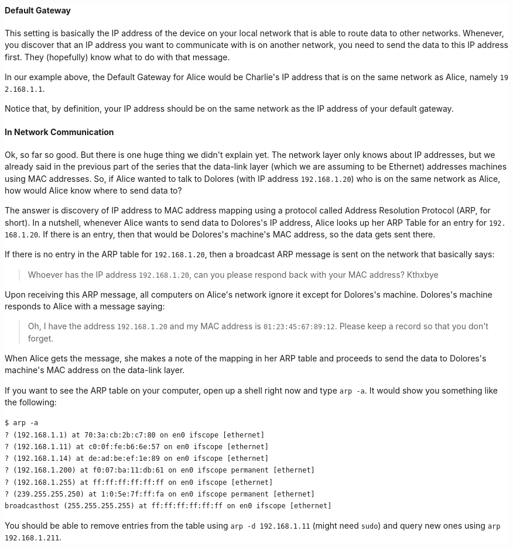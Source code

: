 #### Default Gateway

This setting is basically the IP address of the device on your local network that is able to route data to other networks. Whenever, you discover that an IP address you want to communicate with is on another network, you need to send the data to this IP address first. They (hopefully) know what to do with that message.

In our example above, the Default Gateway for Alice would be Charlie's IP address that is on the same network as Alice, namely `192.168.1.1`.

Notice that, by definition, your IP address should be on the same network as the IP address of your default gateway.

#### In Network Communication

Ok, so far so good. But there is one huge thing we didn't explain yet. The network layer only knows about IP addresses, but we already said in the previous part of the series that the data-link layer (which we are assuming to be Ethernet) addresses machines using MAC addresses. So, if Alice wanted to talk to Dolores (with IP address `192.168.1.20`) who is on the same network as Alice, how would Alice know where to send data to?

The answer is discovery of IP address to MAC address mapping using a protocol called Address Resolution Protocol (ARP, for short). In a nutshell, whenever Alice wants to send data to Dolores's IP address, Alice looks up her ARP Table for an entry for `192.168.1.20`. If there is an entry, then that would be Dolores's machine's MAC address, so the data gets sent there.

If there is no entry in the ARP table for `192.168.1.20`, then a broadcast ARP message is sent on the network that basically says: 
> Whoever has the IP address `192.168.1.20`, can you please respond back with your MAC address? Kthxbye

Upon receiving this ARP message, all computers on Alice's network ignore it except for Dolores's machine. Dolores's machine responds to Alice with a message saying:

> Oh, I have the address `192.168.1.20` and my MAC address is `01:23:45:67:89:12`. Please keep a record so that you don't forget.

When Alice gets the message, she makes a note of the mapping in her ARP table and proceeds to send the data to Dolores's machine's MAC address on the data-link layer.

If you want to see the ARP table on your computer, open up a shell right now and type `arp -a`. It would show you something like the following:

```
$ arp -a
? (192.168.1.1) at 70:3a:cb:2b:c7:80 on en0 ifscope [ethernet]
? (192.168.1.11) at c0:0f:fe:b6:6e:57 on en0 ifscope [ethernet]
? (192.168.1.14) at de:ad:be:ef:1e:89 on en0 ifscope [ethernet]
? (192.168.1.200) at f0:07:ba:11:db:61 on en0 ifscope permanent [ethernet]
? (192.168.1.255) at ff:ff:ff:ff:ff:ff on en0 ifscope [ethernet]
? (239.255.255.250) at 1:0:5e:7f:ff:fa on en0 ifscope permanent [ethernet]
broadcasthost (255.255.255.255) at ff:ff:ff:ff:ff:ff on en0 ifscope [ethernet]
```

You should be able to remove entries from the table using `arp -d 192.168.1.11` (might need `sudo`) and query new ones using `arp 192.168.1.211`.
